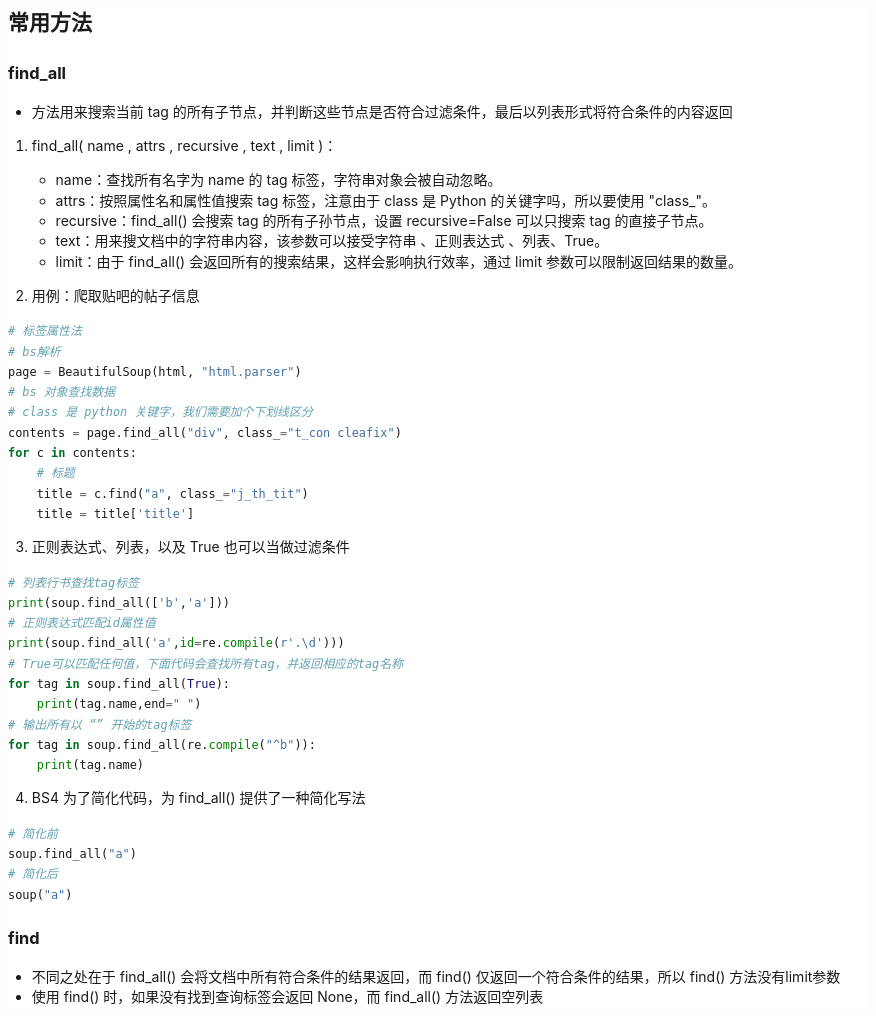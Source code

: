 
## 常用方法

### find_all
- 方法用来搜索当前 tag 的所有子节点，并判断这些节点是否符合过滤条件，最后以列表形式将符合条件的内容返回

1. find_all( name , attrs , recursive , text , limit )：
    - name：查找所有名字为 name 的 tag 标签，字符串对象会被自动忽略。
    - attrs：按照属性名和属性值搜索 tag 标签，注意由于 class 是 Python 的关键字吗，所以要使用 "class_"。
    - recursive：find_all() 会搜索 tag 的所有子孙节点，设置 recursive=False 可以只搜索 tag 的直接子节点。
    - text：用来搜文档中的字符串内容，该参数可以接受字符串 、正则表达式 、列表、True。
    - limit：由于 find_all() 会返回所有的搜索结果，这样会影响执行效率，通过 limit 参数可以限制返回结果的数量。

2. 用例：爬取贴吧的帖子信息

```python
# 标签属性法
# bs解析
page = BeautifulSoup(html, "html.parser")
# bs 对象查找数据
# class 是 python 关键字，我们需要加个下划线区分
contents = page.find_all("div", class_="t_con cleafix")
for c in contents:
    # 标题
    title = c.find("a", class_="j_th_tit")
    title = title['title']
```

3. 正则表达式、列表，以及 True 也可以当做过滤条件
```python
# 列表行书查找tag标签
print(soup.find_all(['b','a']))
# 正则表达式匹配id属性值
print(soup.find_all('a',id=re.compile(r'.\d')))
# True可以匹配任何值，下面代码会查找所有tag，并返回相应的tag名称
for tag in soup.find_all(True):
    print(tag.name,end=" ")
# 输出所有以 “” 开始的tag标签
for tag in soup.find_all(re.compile("^b")):
    print(tag.name)
```

4. BS4 为了简化代码，为 find_all() 提供了一种简化写法

```python
# 简化前
soup.find_all("a")
# 简化后
soup("a")
```

### find

- 不同之处在于 find_all() 会将文档中所有符合条件的结果返回，而 find() 仅返回一个符合条件的结果，所以 find() 方法没有limit参数
- 使用 find() 时，如果没有找到查询标签会返回 None，而 find_all() 方法返回空列表

